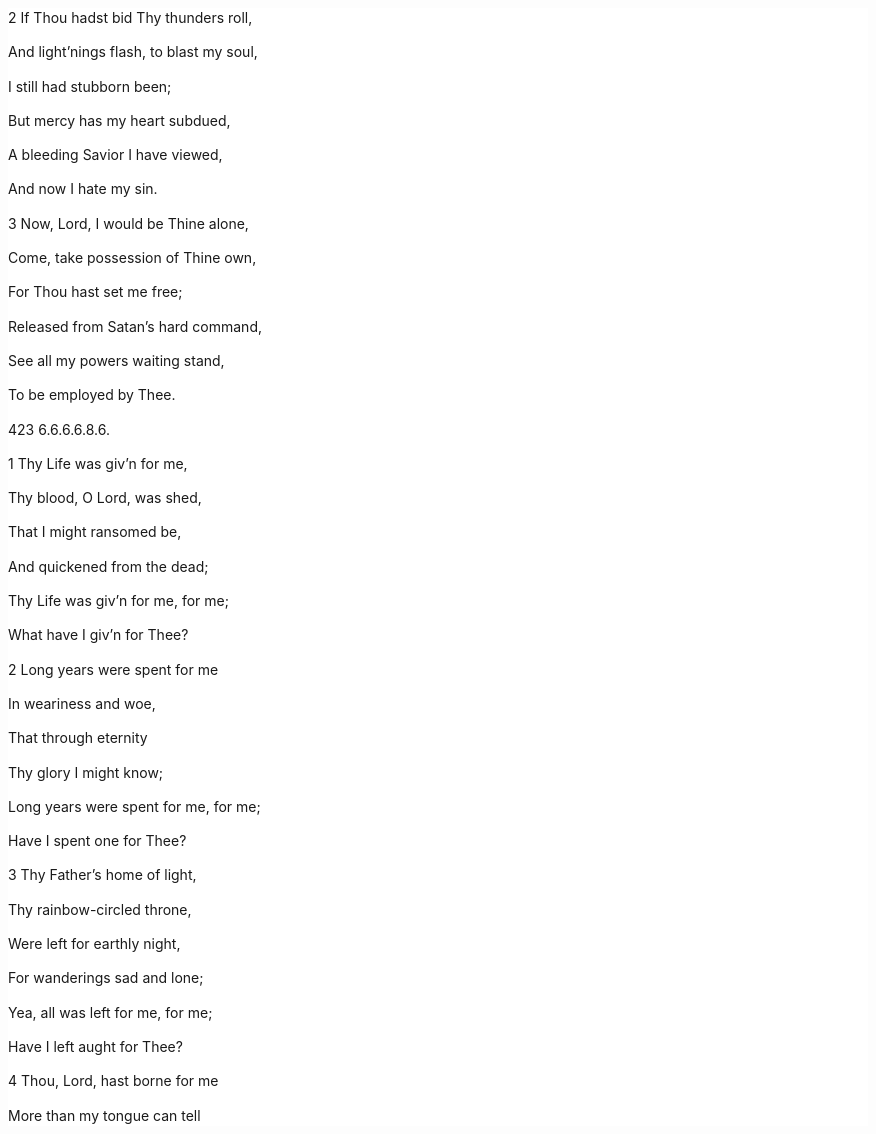 2 If Thou hadst bid Thy thunders roll,

And light’nings flash, to blast my soul,

I still had stubborn been;

But mercy has my heart subdued,

A bleeding Savior I have viewed,

And now I hate my sin.

3 Now, Lord, I would be Thine alone,

Come, take possession of Thine own,

For Thou hast set me free;

Released from Satan’s hard command,

See all my powers waiting stand,

To be employed by Thee.

423 6.6.6.6.8.6.

1 Thy Life was giv’n for me,

Thy blood, O Lord, was shed,

That I might ransomed be,

And quickened from the dead;

Thy Life was giv’n for me, for me;

What have I giv’n for Thee?

2 Long years were spent for me

In weariness and woe,

That through eternity

Thy glory I might know;

Long years were spent for me, for me;

Have I spent one for Thee?

3 Thy Father’s home of light,

Thy rainbow-circled throne,

Were left for earthly night,

For wanderings sad and lone;

Yea, all was left for me, for me;

Have I left aught for Thee?

4 Thou, Lord, hast borne for me

More than my tongue can tell
